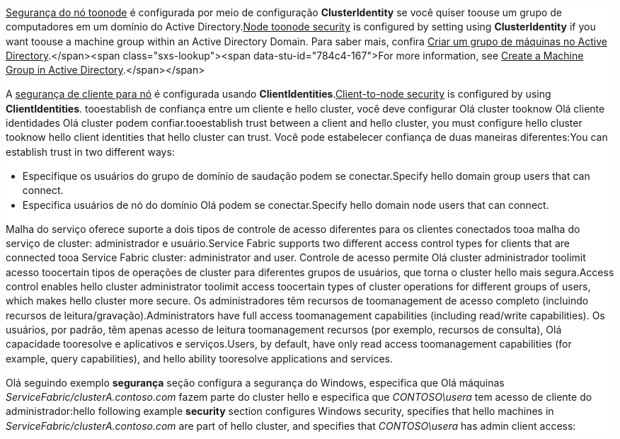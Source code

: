 <span data-ttu-id="784c4-166">[Segurança do nó toonode](service-fabric-cluster-security.md#node-to-node-security) é configurada por meio de configuração **ClusterIdentity** se você quiser toouse um grupo de computadores em um domínio do Active Directory.</span><span class="sxs-lookup"><span data-stu-id="784c4-166">[Node toonode security](service-fabric-cluster-security.md#node-to-node-security) is configured by setting using **ClusterIdentity** if you want toouse a machine group within an Active Directory Domain.</span></span> <span data-ttu-id="784c4-167">Para saber mais, confira [Criar um grupo de máquinas no Active Directory](https://msdn.microsoft.com/library/aa545347(v=cs.70).aspx).</span><span class="sxs-lookup"><span data-stu-id="784c4-167">For more information, see [Create a Machine Group in Active Directory](https://msdn.microsoft.com/library/aa545347(v=cs.70).aspx).</span></span>

<span data-ttu-id="784c4-168">A [segurança de cliente para nó](service-fabric-cluster-security.md#client-to-node-security) é configurada usando **ClientIdentities**.</span><span class="sxs-lookup"><span data-stu-id="784c4-168">[Client-to-node security](service-fabric-cluster-security.md#client-to-node-security) is configured by using **ClientIdentities**.</span></span> <span data-ttu-id="784c4-169">tooestablish de confiança entre um cliente e hello cluster, você deve configurar Olá cluster tooknow Olá cliente identidades Olá cluster podem confiar.</span><span class="sxs-lookup"><span data-stu-id="784c4-169">tooestablish trust between a client and hello cluster, you must configure hello cluster tooknow hello client identities that hello cluster can trust.</span></span> <span data-ttu-id="784c4-170">Você pode estabelecer confiança de duas maneiras diferentes:</span><span class="sxs-lookup"><span data-stu-id="784c4-170">You can establish trust in two different ways:</span></span>

- <span data-ttu-id="784c4-171">Especifique os usuários do grupo de domínio de saudação podem se conectar.</span><span class="sxs-lookup"><span data-stu-id="784c4-171">Specify hello domain group users that can connect.</span></span>
- <span data-ttu-id="784c4-172">Especifica usuários de nó do domínio Olá podem se conectar.</span><span class="sxs-lookup"><span data-stu-id="784c4-172">Specify hello domain node users that can connect.</span></span>

<span data-ttu-id="784c4-173">Malha do serviço oferece suporte a dois tipos de controle de acesso diferentes para os clientes conectados tooa malha do serviço de cluster: administrador e usuário.</span><span class="sxs-lookup"><span data-stu-id="784c4-173">Service Fabric supports two different access control types for clients that are connected tooa Service Fabric cluster: administrator and user.</span></span> <span data-ttu-id="784c4-174">Controle de acesso permite Olá cluster administrador toolimit acesso toocertain tipos de operações de cluster para diferentes grupos de usuários, que torna o cluster hello mais segura.</span><span class="sxs-lookup"><span data-stu-id="784c4-174">Access control enables hello cluster administrator toolimit access toocertain types of cluster operations for different groups of users, which makes hello cluster more secure.</span></span>  <span data-ttu-id="784c4-175">Os administradores têm recursos de toomanagement de acesso completo (incluindo recursos de leitura/gravação).</span><span class="sxs-lookup"><span data-stu-id="784c4-175">Administrators have full access toomanagement capabilities (including read/write capabilities).</span></span> <span data-ttu-id="784c4-176">Os usuários, por padrão, têm apenas acesso de leitura toomanagement recursos (por exemplo, recursos de consulta), Olá capacidade tooresolve e aplicativos e serviços.</span><span class="sxs-lookup"><span data-stu-id="784c4-176">Users, by default, have only read access toomanagement capabilities (for example, query capabilities), and hello ability tooresolve applications and services.</span></span>  

<span data-ttu-id="784c4-177">Olá seguindo exemplo **segurança** seção configura a segurança do Windows, especifica que Olá máquinas *ServiceFabric/clusterA.contoso.com* fazem parte do cluster hello e especifica que  *CONTOSO\usera* tem acesso de cliente do administrador:</span><span class="sxs-lookup"><span data-stu-id="784c4-177">hello following example **security** section configures Windows security, specifies that hello machines in *ServiceFabric/clusterA.contoso.com* are part of hello cluster, and specifies that *CONTOSO\usera* has admin client access:</span></span>
